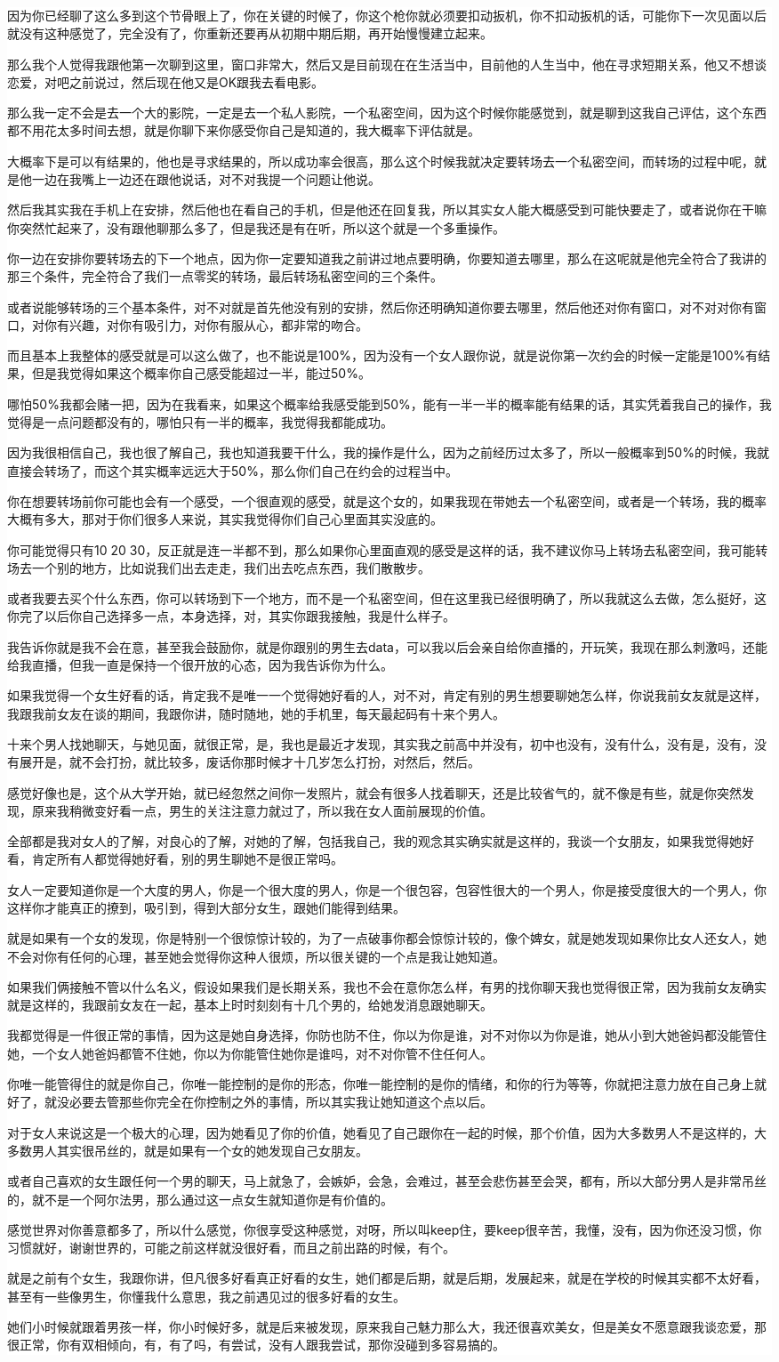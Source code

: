 因为你已经聊了这么多到这个节骨眼上了，你在关键的时候了，你这个枪你就必须要扣动扳机，你不扣动扳机的话，可能你下一次见面以后就没有这种感觉了，完全没有了，你重新还要再从初期中期后期，再开始慢慢建立起来。

那么我个人觉得我跟他第一次聊到这里，窗口非常大，然后又是目前现在在生活当中，目前他的人生当中，他在寻求短期关系，他又不想谈恋爱，对吧之前说过，然后现在他又是OK跟我去看电影。

那么我一定不会是去一个大的影院，一定是去一个私人影院，一个私密空间，因为这个时候你能感觉到，就是聊到这我自己评估，这个东西都不用花太多时间去想，就是你聊下来你感受你自己是知道的，我大概率下评估就是。

大概率下是可以有结果的，他也是寻求结果的，所以成功率会很高，那么这个时候我就决定要转场去一个私密空间，而转场的过程中呢，就是他一边在我嘴上一边还在跟他说话，对不对我提一个问题让他说。

然后我其实我在手机上在安排，然后他也在看自己的手机，但是他还在回复我，所以其实女人能大概感受到可能快要走了，或者说你在干嘛你突然忙起来了，没有跟他聊那么多了，但是我还是有在听，所以这个就是一个多重操作。

你一边在安排你要转场去的下一个地点，因为你一定要知道我之前讲过地点要明确，你要知道去哪里，那么在这呢就是他完全符合了我讲的那三个条件，完全符合了我们一点零奖的转场，最后转场私密空间的三个条件。

或者说能够转场的三个基本条件，对不对就是首先他没有别的安排，然后你还明确知道你要去哪里，然后他还对你有窗口，对不对对你有窗口，对你有兴趣，对你有吸引力，对你有服从心，都非常的吻合。

而且基本上我整体的感受就是可以这么做了，也不能说是100%，因为没有一个女人跟你说，就是说你第一次约会的时候一定能是100%有结果，但是我觉得如果这个概率你自己感受能超过一半，能过50%。

哪怕50%我都会赌一把，因为在我看来，如果这个概率给我感受能到50%，能有一半一半的概率能有结果的话，其实凭着我自己的操作，我觉得是一点问题都没有的，哪怕只有一半的概率，我觉得我都能成功。

因为我很相信自己，我也很了解自己，我也知道我要干什么，我的操作是什么，因为之前经历过太多了，所以一般概率到50%的时候，我就直接会转场了，而这个其实概率远远大于50%，那么你们自己在约会的过程当中。

你在想要转场前你可能也会有一个感受，一个很直观的感受，就是这个女的，如果我现在带她去一个私密空间，或者是一个转场，我的概率大概有多大，那对于你们很多人来说，其实我觉得你们自己心里面其实没底的。

你可能觉得只有10 20 30，反正就是连一半都不到，那么如果你心里面直观的感受是这样的话，我不建议你马上转场去私密空间，我可能转场去一个别的地方，比如说我们出去走走，我们出去吃点东西，我们散散步。

或者我要去买个什么东西，你可以转场到下一个地方，而不是一个私密空间，但在这里我已经很明确了，所以我就这么去做，怎么挺好，这你完了以后你自己选择多一点，本身选择，对，其实你跟我接触，我是什么样子。

我告诉你就是我不会在意，甚至我会鼓励你，就是你跟别的男生去data，可以我以后会亲自给你直播的，开玩笑，我现在那么刺激吗，还能给我直播，但我一直是保持一个很开放的心态，因为我告诉你为什么。

如果我觉得一个女生好看的话，肯定我不是唯一一个觉得她好看的人，对不对，肯定有别的男生想要聊她怎么样，你说我前女友就是这样，我跟我前女友在谈的期间，我跟你讲，随时随地，她的手机里，每天最起码有十来个男人。

十来个男人找她聊天，与她见面，就很正常，是，我也是最近才发现，其实我之前高中并没有，初中也没有，没有什么，没有是，没有，没有展开是，就不会打扮，就比较多，废话你那时候才十几岁怎么打扮，对然后，然后。

感觉好像也是，这个从大学开始，就已经忽然之间你一发照片，就会有很多人找着聊天，还是比较省气的，就不像是有些，就是你突然发现，原来我稍微变好看一点，男生的关注注意力就过了，所以我在女人面前展现的价值。

全部都是我对女人的了解，对良心的了解，对她的了解，包括我自己，我的观念其实确实就是这样的，我谈一个女朋友，如果我觉得她好看，肯定所有人都觉得她好看，别的男生聊她不是很正常吗。

女人一定要知道你是一个大度的男人，你是一个很大度的男人，你是一个很包容，包容性很大的一个男人，你是接受度很大的一个男人，你这样你才能真正的撩到，吸引到，得到大部分女生，跟她们能得到结果。

就是如果有一个女的发现，你是特别一个很惊惊计较的，为了一点破事你都会惊惊计较的，像个婢女，就是她发现如果你比女人还女人，她不会对你有任何的心理，甚至她会觉得你这种人很烦，所以很关键的一个点是我让她知道。

如果我们俩接触不管以什么名义，假设如果我们是长期关系，我也不会在意你怎么样，有男的找你聊天我也觉得很正常，因为我前女友确实就是这样的，我跟前女友在一起，基本上时时刻刻有十几个男的，给她发消息跟她聊天。

我都觉得是一件很正常的事情，因为这是她自身选择，你防也防不住，你以为你是谁，对不对你以为你是谁，她从小到大她爸妈都没能管住她，一个女人她爸妈都管不住她，你以为你能管住她你是谁吗，对不对你管不住任何人。

你唯一能管得住的就是你自己，你唯一能控制的是你的形态，你唯一能控制的是你的情绪，和你的行为等等，你就把注意力放在自己身上就好了，就没必要去管那些你完全在你控制之外的事情，所以其实我让她知道这个点以后。

对于女人来说这是一个极大的心理，因为她看见了你的价值，她看见了自己跟你在一起的时候，那个价值，因为大多数男人不是这样的，大多数男人其实很吊丝的，就是如果有一个女的她发现自己女朋友。

或者自己喜欢的女生跟任何一个男的聊天，马上就急了，会嫉妒，会急，会难过，甚至会悲伤甚至会哭，都有，所以大部分男人是非常吊丝的，就不是一个阿尔法男，那么通过这一点女生就知道你是有价值的。

感觉世界对你善意都多了，所以什么感觉，你很享受这种感觉，对呀，所以叫keep住，要keep很辛苦，我懂，没有，因为你还没习惯，你习惯就好，谢谢世界的，可能之前这样就没很好看，而且之前出路的时候，有个。

就是之前有个女生，我跟你讲，但凡很多好看真正好看的女生，她们都是后期，就是后期，发展起来，就是在学校的时候其实都不太好看，甚至有一些像男生，你懂我什么意思，我之前遇见过的很多好看的女生。

她们小时候就跟着男孩一样，你小时候好多，就是后来被发现，原来我自己魅力那么大，我还很喜欢美女，但是美女不愿意跟我谈恋爱，那很正常，你有双相倾向，有，有了吗，有尝试，没有人跟我尝试，那你没碰到多容易搞的。
